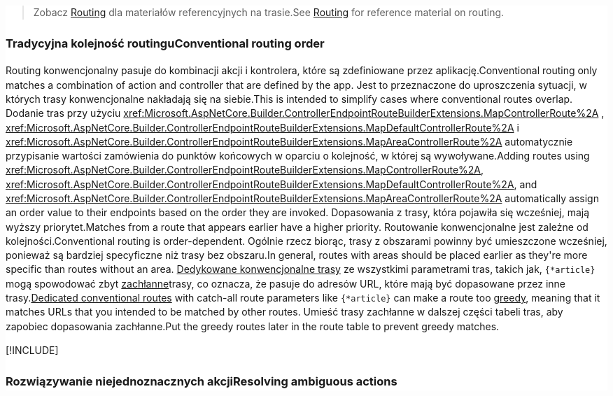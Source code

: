 ><span data-ttu-id="88f8a-216">Zobacz [Routing](xref:fundamentals/routing) dla materiałów referencyjnych na trasie.</span><span class="sxs-lookup"><span data-stu-id="88f8a-216">See [Routing](xref:fundamentals/routing) for reference material on routing.</span></span>

<a name="cro"></a>

### <a name="conventional-routing-order"></a><span data-ttu-id="88f8a-217">Tradycyjna kolejność routingu</span><span class="sxs-lookup"><span data-stu-id="88f8a-217">Conventional routing order</span></span>

<span data-ttu-id="88f8a-218">Routing konwencjonalny pasuje do kombinacji akcji i kontrolera, które są zdefiniowane przez aplikację.</span><span class="sxs-lookup"><span data-stu-id="88f8a-218">Conventional routing only matches a combination of action and controller that are defined by the app.</span></span> <span data-ttu-id="88f8a-219">Jest to przeznaczone do uproszczenia sytuacji, w których trasy konwencjonalne nakładają się na siebie.</span><span class="sxs-lookup"><span data-stu-id="88f8a-219">This is intended to simplify cases where conventional routes overlap.</span></span>
<span data-ttu-id="88f8a-220">Dodanie tras przy użyciu <xref:Microsoft.AspNetCore.Builder.ControllerEndpointRouteBuilderExtensions.MapControllerRoute%2A> , <xref:Microsoft.AspNetCore.Builder.ControllerEndpointRouteBuilderExtensions.MapDefaultControllerRoute%2A> i <xref:Microsoft.AspNetCore.Builder.ControllerEndpointRouteBuilderExtensions.MapAreaControllerRoute%2A> automatycznie przypisanie wartości zamówienia do punktów końcowych w oparciu o kolejność, w której są wywoływane.</span><span class="sxs-lookup"><span data-stu-id="88f8a-220">Adding routes using <xref:Microsoft.AspNetCore.Builder.ControllerEndpointRouteBuilderExtensions.MapControllerRoute%2A>, <xref:Microsoft.AspNetCore.Builder.ControllerEndpointRouteBuilderExtensions.MapDefaultControllerRoute%2A>, and <xref:Microsoft.AspNetCore.Builder.ControllerEndpointRouteBuilderExtensions.MapAreaControllerRoute%2A> automatically assign an order value to their endpoints based on the order they are invoked.</span></span> <span data-ttu-id="88f8a-221">Dopasowania z trasy, która pojawiła się wcześniej, mają wyższy priorytet.</span><span class="sxs-lookup"><span data-stu-id="88f8a-221">Matches from a route that appears earlier have a higher priority.</span></span> <span data-ttu-id="88f8a-222">Routowanie konwencjonalne jest zależne od kolejności.</span><span class="sxs-lookup"><span data-stu-id="88f8a-222">Conventional routing is order-dependent.</span></span> <span data-ttu-id="88f8a-223">Ogólnie rzecz biorąc, trasy z obszarami powinny być umieszczone wcześniej, ponieważ są bardziej specyficzne niż trasy bez obszaru.</span><span class="sxs-lookup"><span data-stu-id="88f8a-223">In general, routes with areas should be placed earlier as they're more specific than routes without an area.</span></span> <span data-ttu-id="88f8a-224">[Dedykowane konwencjonalne trasy](#dcr) ze wszystkimi parametrami tras, takich jak, `{*article}` mogą spowodować zbyt [zachłanne](xref:fundamentals/routing#greedy)trasy, co oznacza, że pasuje do adresów URL, które mają być dopasowane przez inne trasy.</span><span class="sxs-lookup"><span data-stu-id="88f8a-224">[Dedicated conventional routes](#dcr) with catch-all route parameters like `{*article}` can make a route too [greedy](xref:fundamentals/routing#greedy), meaning that it matches URLs that you intended to be matched by other routes.</span></span> <span data-ttu-id="88f8a-225">Umieść trasy zachłanne w dalszej części tabeli tras, aby zapobiec dopasowania zachłanne.</span><span class="sxs-lookup"><span data-stu-id="88f8a-225">Put the greedy routes later in the route table to prevent greedy matches.</span></span>

[!INCLUDE[](~/includes/catchall.md)]

<a name="best"></a>

### <a name="resolving-ambiguous-actions"></a><span data-ttu-id="88f8a-226">Rozwiązywanie niejednoznacznych akcji</span><span class="sxs-lookup"><span data-stu-id="88f8a-226">Resolving ambiguous actions</span></span>
